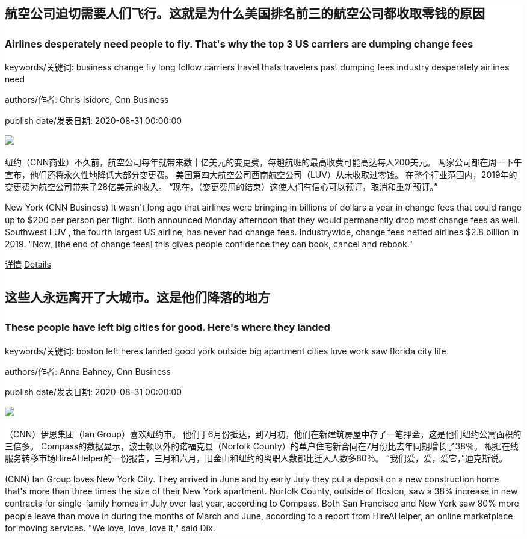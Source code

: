 
## 航空公司迫切需要人们飞行。这就是为什么美国排名前三的航空公司都收取零钱的原因

### Airlines desperately need people to fly. That's why the top 3 US carriers are dumping change fees

keywords/关键词: business change fly long follow carriers travel thats travelers past dumping fees industry desperately airlines need

authors/作者: Chris Isidore, Cnn Business

publish date/发表日期: 2020-08-31 00:00:00

![](https://cdn.cnn.com/cnnnext/dam/assets/200831102449-01-airline-industry-change-fees-restricted-super-tease.jpg)

纽约（CNN商业）不久前，航空公司每年就带来数十亿美元的变更费，每趟航班的最高收费可能高达每人200美元。
两家公司都在周一下午宣布，他们还将永久性地降低大部分变更费。
美国第四大航空公司西南航空公司（LUV）从未收取过零钱。
在整个行业范围内，2019年的变更费为航空公司带来了28亿美元的收入。
“现在，（变更费用的结束）这使人们有信心可以预订，取消和重新预订。”

New York (CNN Business) It wasn't long ago that airlines were bringing in billions of dollars a year in change fees that could range up to $200 per person per flight.
Both announced Monday afternoon that they would permanently drop most change fees as well.
Southwest LUV , the fourth largest US airline, has never had change fees.
Industrywide, change fees netted airlines $2.8 billion in 2019.
"Now, [the end of change fees] this gives people confidence they can book, cancel and rebook."

[详情](Airlines%20desperately%20need%20people%20to%20fly.%20That%27s%20why%20the%20top%203%20US%20carriers%20are%20dumping%20change%20fees_zh.md) [Details](Airlines%20desperately%20need%20people%20to%20fly.%20That%27s%20why%20the%20top%203%20US%20carriers%20are%20dumping%20change%20fees.md)


## 这些人永远离开了大城市。这是他们降落的地方

### These people have left big cities for good. Here's where they landed

keywords/关键词: boston left heres landed good york outside big apartment cities love work saw florida city life

authors/作者: Anna Bahney, Cnn Business

publish date/发表日期: 2020-08-31 00:00:00

![](https://cdn.cnn.com/cnnnext/dam/assets/200827161033-01-leaving-the-city-buying-elsewhere-super-tease.jpeg)

（CNN）伊恩集团（Ian Group）喜欢纽约市。
他们于6月份抵达，到7月初，他们在新建筑房屋中存了一笔押金，这是他们纽约公寓面积的三倍多。
Compass的数据显示，波士顿以外的诺福克县（Norfolk County）的单户住宅新合同在7月份比去年同期增长了38％。
根据在线服务转移市场HireAHelper的一份报告，三月和六月，旧金山和纽约的离职人数都比迁入人数多80％。
“我们爱，爱，爱它，”迪克斯说。

(CNN) Ian Group loves New York City.
They arrived in June and by early July they put a deposit on a new construction home that's more than three times the size of their New York apartment.
Norfolk County, outside of Boston, saw a 38% increase in new contracts for single-family homes in July over last year, according to Compass.
Both San Francisco and New York saw 80% more people leave than move in during the months of March and June, according to a report from HireAHelper, an online marketplace for moving services.
"We love, love, love it," said Dix.
